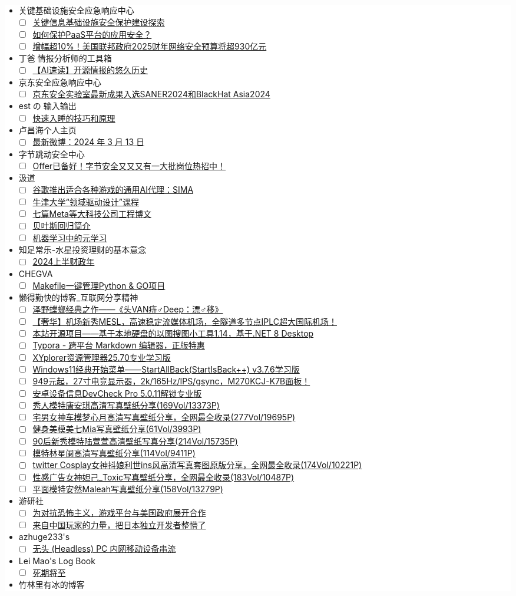 - 关键基础设施安全应急响应中心
  - [ ] [关键信息基础设施安全保护建设探索](https://mp.weixin.qq.com/s?__biz=MzkyMzAwMDEyNg==&mid=2247542716&idx=1&sn=e9bc00657b6ad00e8eb0a12c8f55fd3d&chksm=c1e9abedf69e22fb1bfdc275139c28164af3d3605b36d86c9658d03b222430649f00abecc7d4&scene=58&subscene=0#rd)
  - [ ] [如何保护PaaS平台的应用安全？](https://mp.weixin.qq.com/s?__biz=MzkyMzAwMDEyNg==&mid=2247542716&idx=2&sn=fee6ed0d107f473b586d24401e6d7d03&chksm=c1e9abedf69e22fb96e61adf8253d981a64bc62056cca4d541a01cac9d29ac189d70dc1edc60&scene=58&subscene=0#rd)
  - [ ] [增幅超10%！美国联邦政府2025财年网络安全预算将超930亿元](https://mp.weixin.qq.com/s?__biz=MzkyMzAwMDEyNg==&mid=2247542716&idx=3&sn=88eb11ea5f99c8f50fc2bb99d9b082aa&chksm=c1e9abedf69e22fb86d78905e5e2ea67c4880ec2368cc459cf3ea31e860c0840af0689899116&scene=58&subscene=0#rd)
- 丁爸 情报分析师的工具箱
  - [ ] [【AI速读】开源情报的悠久历史](https://mp.weixin.qq.com/s?__biz=MzI2MTE0NTE3Mw==&mid=2651142639&idx=1&sn=16fe318f50ec84aa5a940be50905f6b1&chksm=f1af4ed5c6d8c7c3b9094113fcf6857c56c6c4d16ae9a6c5ce8e04cbf4e9eaf78c922a2c53a7&scene=58&subscene=0#rd)
- 京东安全应急响应中心
  - [ ] [京东安全实验室最新成果入选SANER2024和BlackHat Asia2024](https://mp.weixin.qq.com/s?__biz=MjM5OTk2MTMxOQ==&mid=2727836286&idx=1&sn=d00ae6d4f3f7a30e496bbe89ef7f3575&chksm=8050adf6b72724e0c2bdb402f369c9c174d1dddb2a7d52e1046fe63305c8803414668db3c445&scene=58&subscene=0#rd)
- est の 输入输出
  - [ ] [快速入睡的技巧和原理](https://blog.est.im/2024/stdout-05)
- 卢昌海个人主页
  - [ ] [最新微博：2024 年 3 月 13 日](https://www.changhai.org/articles/miscellaneous/blog/202403.php#latest)
- 字节跳动安全中心
  - [ ] [Offer已备好！字节安全又又又有一大批岗位热招中！](https://mp.weixin.qq.com/s?__biz=MzUzMzcyMDYzMw==&mid=2247492453&idx=1&sn=d1a76b0e85145b2fca4653abae41a4dd&chksm=fa9d1833cdea91256e5b04c0378c08950fe2bb3f9d6228207f8d04e7e0201f5a30b4439f62db&scene=58&subscene=0#rd)
- 汲道
  - [ ] [谷歌推出适合各种游戏的通用AI代理：SIMA](https://www.jdon.com/72932.html)
  - [ ] [牛津大学“领域驱动设计”课程](https://www.jdon.com/72931.html)
  - [ ] [七篇Meta等大科技公司工程博文](https://www.jdon.com/72925.html)
  - [ ] [贝叶斯回归简介](https://www.jdon.com/72924.html)
  - [ ] [机器学习中的元学习](https://www.jdon.com/72923.html)
- 知足常乐-水星投资理财的基本意念
  - [ ] [2024上半财政年](http://mercurychong.blogspot.com/2024/03/2024.html)
- CHEGVA
  - [ ] [Makefile一键管理Python & GO项目](https://chegva.com/5968.html)
- 懒得勤快的博客_互联网分享精神
  - [ ] [泽野螳螂经典之作——《头VAN痔♂Deep：漂♂移》](https://masuit.com/2158)
  - [ ] [【奢华】机场新秀MESL，高速稳定流媒体机场，全隧道多节点IPLC超大国际机场！](https://masuit.com/2231)
  - [ ] [本站开源项目——基于本地硬盘的以图搜图小工具1.14，基于.NET 8 Desktop](https://masuit.com/2184)
  - [ ] [Typora - 跨平台 Markdown 编辑器，正版特惠](https://masuit.com/2199)
  - [ ] [XYplorer资源管理器25.70专业学习版](https://masuit.com/1587)
  - [ ] [Windows11经典开始菜单——StartAllBack(StartIsBack++) v3.7.6学习版](https://masuit.com/1751)
  - [ ] [949元起，27寸电竞显示器，2k/165Hz/IPS/gsync，M270KCJ-K7B面板！](https://masuit.com/1636)
  - [ ] [安卓设备信息DevCheck Pro 5.0.11解锁专业版](https://masuit.com/2268)
  - [ ] [秀人模特唐安琪高清写真壁纸分享(169Vol/13373P)](https://masuit.com/167)
  - [ ] [宅男女神车模梦心月高清写真壁纸分享，全网最全收录(277Vol/19695P)](https://masuit.com/2109)
  - [ ] [健身美模​美七Mia写真壁纸分享(61Vol/3993P)](https://masuit.com/1412)
  - [ ] [90后新秀模特陆萱萱高清壁纸写真分享(214Vol/15735P)](https://masuit.com/2067)
  - [ ] [模特林星阑高清写真壁纸分享(114Vol/9411P)](https://masuit.com/1784)
  - [ ] [twitter Cosplay女神抖娘利世ins风高清写真套图原版分享，全网最全收录(174Vol/10221P)](https://masuit.com/1958)
  - [ ] [性感广告女神妲己_Toxic写真壁纸分享，全网最全收录(183Vol/10487P)](https://masuit.com/2046)
  - [ ] [平面模特安然Maleah写真壁纸分享(158Vol/13279P)](https://masuit.com/2095)
- 游研社
  - [ ] [为对抗恐怖主义，游戏平台与美国政府展开合作](https://www.yystv.cn/p/11578)
  - [ ] [来自中国玩家的力量，把日本独立开发者整懵了](https://www.yystv.cn/p/11576)
- azhuge233's
  - [ ] [无头 (Headless) PC 内网移动设备串流](https://azhuge233.com/%e6%97%a0%e5%a4%b4-headless-pc-%e5%86%85%e7%bd%91%e7%a7%bb%e5%8a%a8%e8%ae%be%e5%a4%87%e4%b8%b2%e6%b5%81/)
- Lei Mao's Log Book
  - [ ] [死期将至](https://leimao.github.io/essay/%E6%AD%BB%E6%9C%9F%E5%B0%86%E8%87%B3-Deaths-Game/)
- 竹林里有冰的博客
